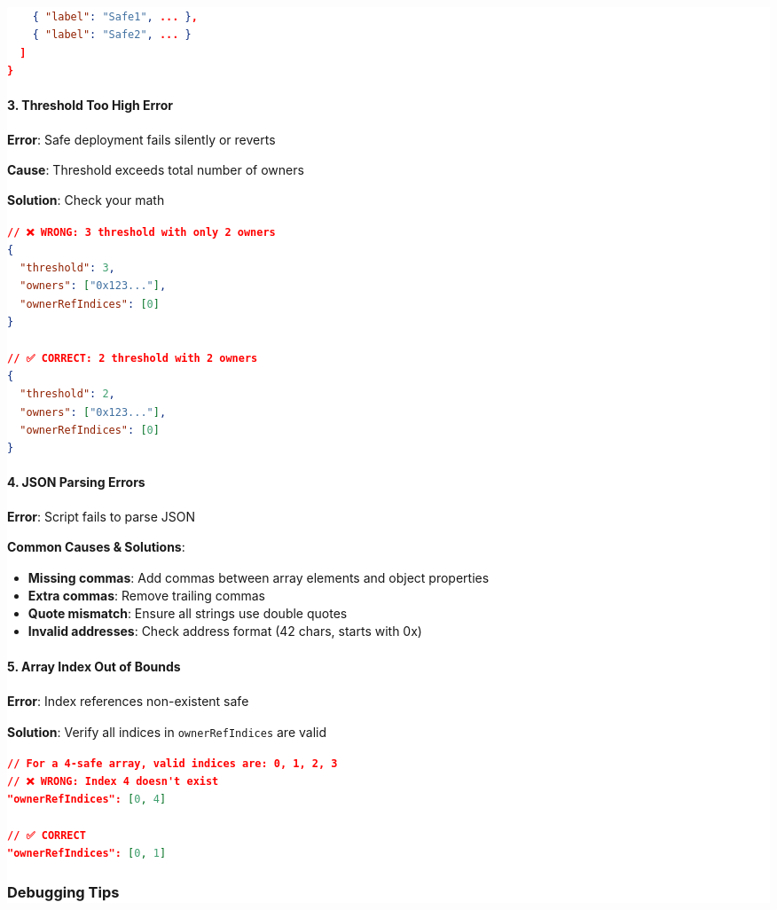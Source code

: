 ```json
    { "label": "Safe1", ... },
    { "label": "Safe2", ... }
  ]
}
```

#### 3. Threshold Too High Error

**Error**: Safe deployment fails silently or reverts

**Cause**: Threshold exceeds total number of owners

**Solution**: Check your math
```json
// ❌ WRONG: 3 threshold with only 2 owners
{
  "threshold": 3,
  "owners": ["0x123..."],
  "ownerRefIndices": [0]
}

// ✅ CORRECT: 2 threshold with 2 owners
{
  "threshold": 2, 
  "owners": ["0x123..."],
  "ownerRefIndices": [0]
}
```

#### 4. JSON Parsing Errors

**Error**: Script fails to parse JSON

**Common Causes & Solutions**:
- **Missing commas**: Add commas between array elements and object properties
- **Extra commas**: Remove trailing commas
- **Quote mismatch**: Ensure all strings use double quotes
- **Invalid addresses**: Check address format (42 chars, starts with 0x)

#### 5. Array Index Out of Bounds

**Error**: Index references non-existent safe

**Solution**: Verify all indices in `ownerRefIndices` are valid
```json
// For a 4-safe array, valid indices are: 0, 1, 2, 3
// ❌ WRONG: Index 4 doesn't exist
"ownerRefIndices": [0, 4]

// ✅ CORRECT
"ownerRefIndices": [0, 1]
```

### Debugging Tips

